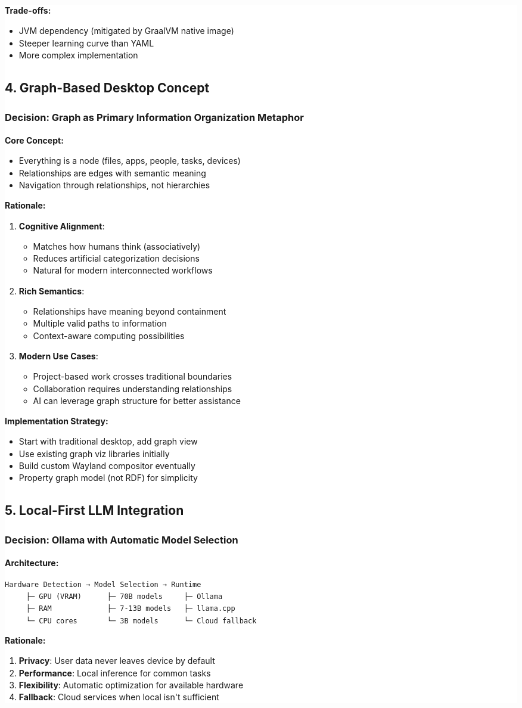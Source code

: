 **Trade-offs:**
- JVM dependency (mitigated by GraalVM native image)
- Steeper learning curve than YAML
- More complex implementation

## 4. Graph-Based Desktop Concept

### Decision: Graph as Primary Information Organization Metaphor

**Core Concept:**
- Everything is a node (files, apps, people, tasks, devices)
- Relationships are edges with semantic meaning
- Navigation through relationships, not hierarchies

**Rationale:**

1. **Cognitive Alignment**:
   - Matches how humans think (associatively)
   - Reduces artificial categorization decisions
   - Natural for modern interconnected workflows

2. **Rich Semantics**:
   - Relationships have meaning beyond containment
   - Multiple valid paths to information
   - Context-aware computing possibilities

3. **Modern Use Cases**:
   - Project-based work crosses traditional boundaries
   - Collaboration requires understanding relationships
   - AI can leverage graph structure for better assistance

**Implementation Strategy:**
- Start with traditional desktop, add graph view
- Use existing graph viz libraries initially
- Build custom Wayland compositor eventually
- Property graph model (not RDF) for simplicity

## 5. Local-First LLM Integration

### Decision: Ollama with Automatic Model Selection

**Architecture:**
```
Hardware Detection → Model Selection → Runtime
     ├─ GPU (VRAM)      ├─ 70B models     ├─ Ollama
     ├─ RAM             ├─ 7-13B models   ├─ llama.cpp
     └─ CPU cores       └─ 3B models      └─ Cloud fallback
```

**Rationale:**

1. **Privacy**: User data never leaves device by default
2. **Performance**: Local inference for common tasks
3. **Flexibility**: Automatic optimization for available hardware
4. **Fallback**: Cloud services when local isn't sufficient
